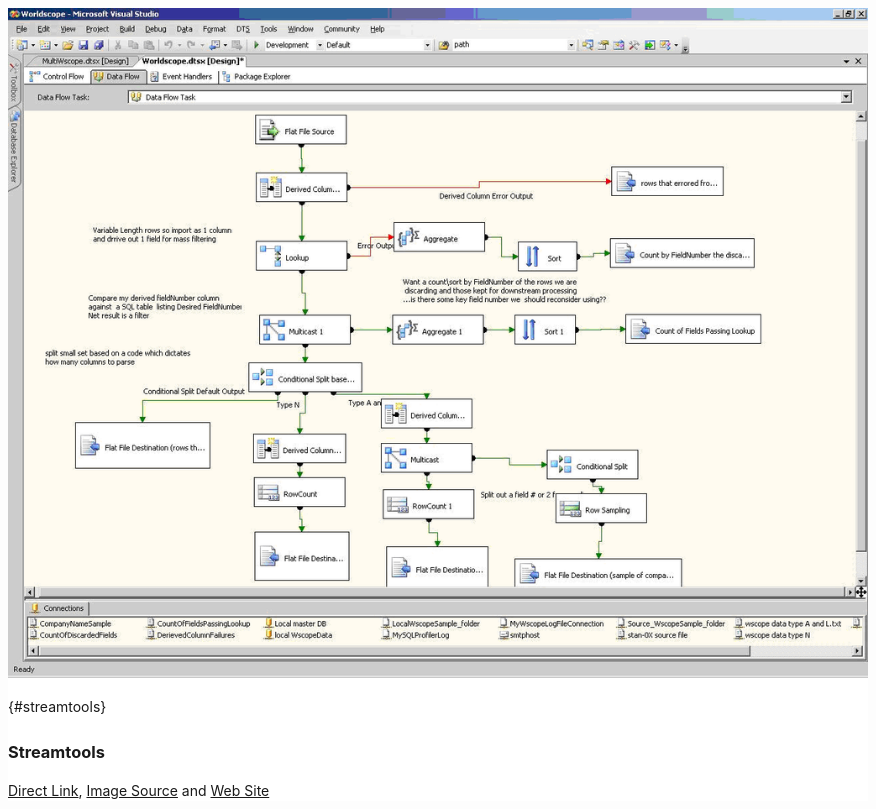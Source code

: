 <p class="pagination-centered"><img class="img-polaroid" src="/assets/img/posts/example_visual_language_sqlintegration_01.png"><img></p>


{#streamtools}
### Streamtools
[Direct Link](#streamtools), [Image Source](https://source.opennews.org/en-US/articles/introducing-streamtools/) and [Web Site](https://source.opennews.org/en-US/articles/introducing-streamtools/)
